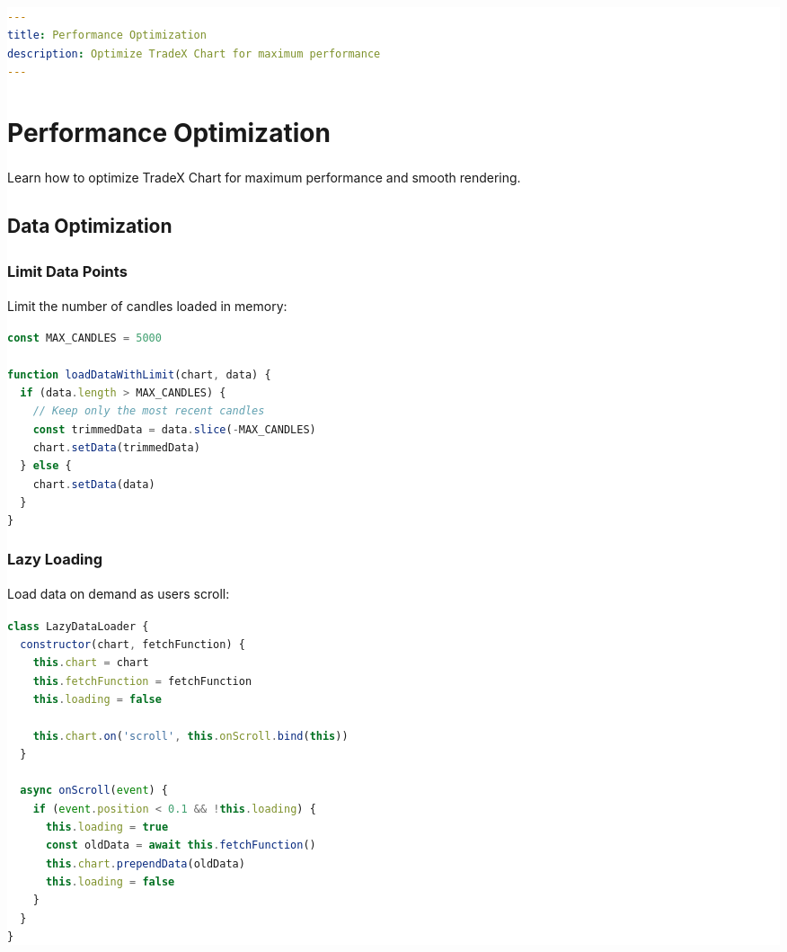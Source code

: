 ```yaml
---
title: Performance Optimization
description: Optimize TradeX Chart for maximum performance
---
```


# Performance Optimization

Learn how to optimize TradeX Chart for maximum performance and smooth rendering.

## Data Optimization

### Limit Data Points

Limit the number of candles loaded in memory:

```javascript
const MAX_CANDLES = 5000

function loadDataWithLimit(chart, data) {
  if (data.length > MAX_CANDLES) {
    // Keep only the most recent candles
    const trimmedData = data.slice(-MAX_CANDLES)
    chart.setData(trimmedData)
  } else {
    chart.setData(data)
  }
}
```

### Lazy Loading

Load data on demand as users scroll:

```javascript
class LazyDataLoader {
  constructor(chart, fetchFunction) {
    this.chart = chart
    this.fetchFunction = fetchFunction
    this.loading = false
    
    this.chart.on('scroll', this.onScroll.bind(this))
  }

  async onScroll(event) {
    if (event.position < 0.1 && !this.loading) {
      this.loading = true
      const oldData = await this.fetchFunction()
      this.chart.prependData(oldData)
      this.loading = false
    }
  }
}
```
